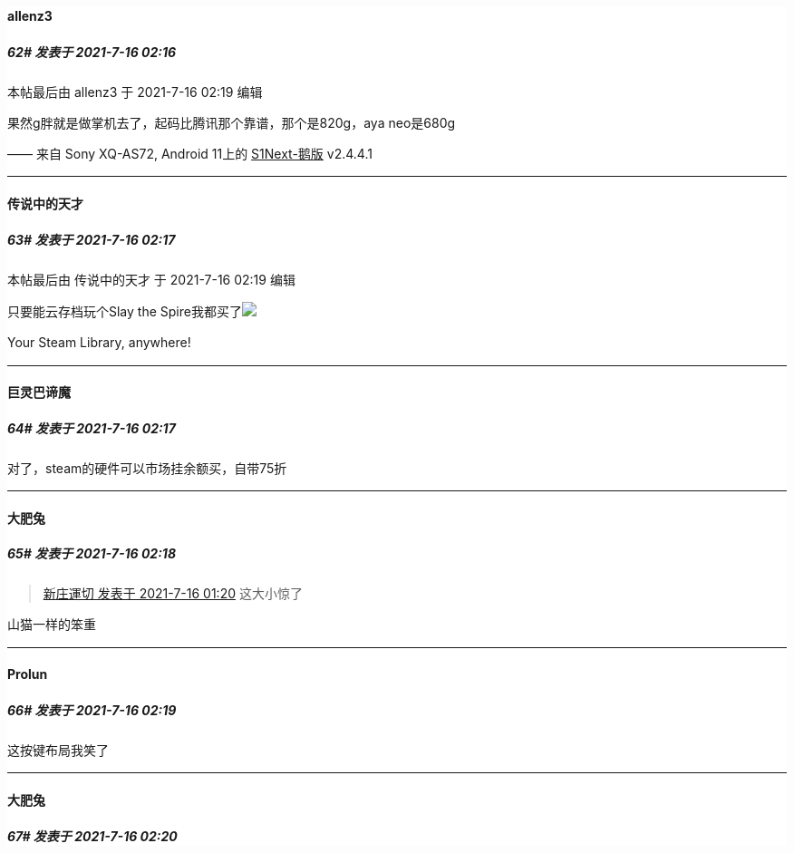 ####  allenz3  
##### 62#       发表于 2021-7-16 02:16


 本帖最后由 allenz3 于 2021-7-16 02:19 编辑 

果然g胖就是做掌机去了，起码比腾讯那个靠谱，那个是820g，aya neo是680g

—— 来自 Sony XQ-AS72, Android 11上的 [S1Next-鹅版](https://github.com/ykrank/S1-Next/releases) v2.4.4.1


*****

####  传说中的天才  
##### 63#       发表于 2021-7-16 02:17


 本帖最后由 传说中的天才 于 2021-7-16 02:19 编辑 

只要能云存档玩个Slay the Spire我都买了<img src="https://static.saraba1st.com/image/smiley/face2017/066.png" referrerpolicy="no-referrer">

Your Steam Library, anywhere!


*****

####  巨灵巴谛魔  
##### 64#       发表于 2021-7-16 02:17


对了，steam的硬件可以市场挂余额买，自带75折


*****

####  大肥兔  
##### 65#       发表于 2021-7-16 02:18


<blockquote><a href="httphttps://bbs.saraba1st.com/2b/forum.php?mod=redirect&amp;goto=findpost&amp;pid=51975625&amp;ptid=2015699" target="_blank">新庄運切 发表于 2021-7-16 01:20</a>
 这大小惊了</blockquote>
山猫一样的笨重


*****

####  Prolun  
##### 66#       发表于 2021-7-16 02:19


这按键布局我笑了


*****

####  大肥兔  
##### 67#       发表于 2021-7-16 02:20

